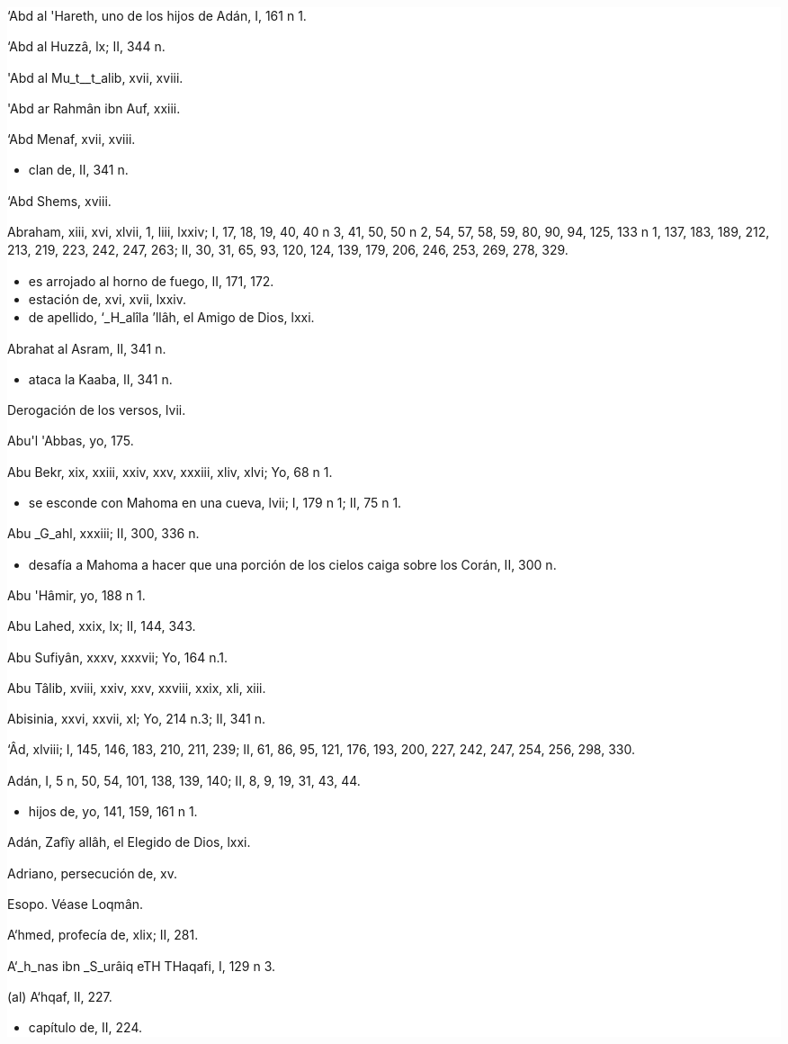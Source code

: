 ‘Abd al 'Hareth, uno de los hijos de Adán, I, 161 n 1.

‘Abd al Huzzâ, lx; II, 344 n.

'Abd al Mu_t__t_alib, xvii, xviii.

'Abd ar Rahmân ibn Auf, xxiii.

‘Abd Menaf, xvii, xviii.
- clan de, II, 341 n.

‘Abd Shems, xviii.

Abraham, xiii, xvi, xlvii, 1, liii, lxxiv; I, 17, 18, 19, 40, 40 n 3, 41, 50, 50 n 2, 54, 57, 58, 59, 80, 90, 94, 125, 133 n 1, 137, 183, 189, 212, 213, 219, 223, 242, 247, 263; II, 30, 31, 65, 93, 120, 124, 139, 179, 206, 246, 253, 269, 278, 329.
- es arrojado al horno de fuego, II, 171, 172.
- estación de, xvi, xvii, lxxiv.
- de apellido, ‘_H_alîla ’llâh, el Amigo de Dios, lxxi.

Abrahat al Asram, II, 341 n.
- ataca la Kaaba, II, 341 n.

Derogación de los versos, lvii.

Abu'l 'Abbas, yo, 175.

Abu Bekr, xix, xxiii, xxiv, xxv, xxxiii, xliv, xlvi; Yo, 68 n 1.
- se esconde con Mahoma en una cueva, lvii; I, 179 n 1; II, 75 n 1.

Abu _G_ahl, xxxiii; II, 300, 336 n.
- desafía a Mahoma a hacer que una porción de los cielos caiga sobre los Corán, II, 300 n.

Abu 'Hâmir, yo, 188 n 1.

Abu Lahed, xxix, lx; II, 144, 343.

Abu Sufiyân, xxxv, xxxvii; Yo, 164 n.1.

Abu Tâlib, xviii, xxiv, xxv, xxviii, xxix, xli, xiii.

Abisinia, xxvi, xxvii, xl; Yo, 214 n.3; II, 341 n.

‘Âd, xlviii; I, 145, 146, 183, 210, 211, 239; II, 61, 86, 95, 121, 176, 193, 200, 227, 242, 247, 254, 256, 298, 330.

Adán, I, 5 n, 50, 54, 101, 138, 139, 140; II, 8, 9, 19, 31, 43, 44.
- hijos de, yo, 141, 159, 161 n 1.

Adán, Zafîy allâh, el Elegido de Dios, lxxi.

Adriano, persecución de, xv.

Esopo. Véase Loqmân.

A‘hmed, profecía de, xlix; II, 281.

A‘_h_nas ibn _S_urâiq eTH THaqafi, I, 129 n 3.

(al) A‘hqaf, II, 227.
- capítulo de, II, 224.
